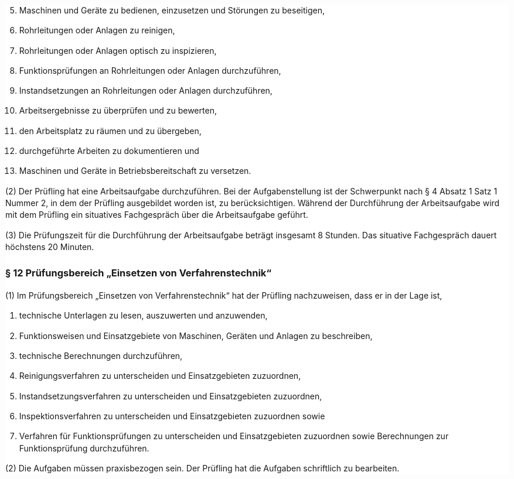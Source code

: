
5.  Maschinen und Geräte zu bedienen, einzusetzen und Störungen zu beseitigen,


6.  Rohrleitungen oder Anlagen zu reinigen,


7.  Rohrleitungen oder Anlagen optisch zu inspizieren,


8.  Funktionsprüfungen an Rohrleitungen oder Anlagen durchzuführen,


9.  Instandsetzungen an Rohrleitungen oder Anlagen durchzuführen,


10. Arbeitsergebnisse zu überprüfen und zu bewerten,


11. den Arbeitsplatz zu räumen und zu übergeben,


12. durchgeführte Arbeiten zu dokumentieren und


13. Maschinen und Geräte in Betriebsbereitschaft zu versetzen.




(2) Der Prüfling hat eine Arbeitsaufgabe durchzuführen. Bei der Aufgabenstellung ist der Schwerpunkt nach § 4 Absatz 1 Satz 1 Nummer 2, in dem der Prüfling ausgebildet worden ist, zu berücksichtigen. Während der Durchführung der Arbeitsaufgabe wird mit dem Prüfling ein situatives Fachgespräch über die Arbeitsaufgabe geführt.

(3) Die Prüfungszeit für die Durchführung der Arbeitsaufgabe beträgt insgesamt 8 Stunden. Das situative Fachgespräch dauert höchstens 20 Minuten.


### § 12 Prüfungsbereich „Einsetzen von Verfahrenstechnik“

(1) Im Prüfungsbereich „Einsetzen von Verfahrenstechnik“ hat der Prüfling nachzuweisen, dass er in der Lage ist,

1.  technische Unterlagen zu lesen, auszuwerten und anzuwenden,


2.  Funktionsweisen und Einsatzgebiete von Maschinen, Geräten und Anlagen zu beschreiben,


3.  technische Berechnungen durchzuführen,


4.  Reinigungsverfahren zu unterscheiden und Einsatzgebieten zuzuordnen,


5.  Instandsetzungsverfahren zu unterscheiden und Einsatzgebieten zuzuordnen,


6.  Inspektionsverfahren zu unterscheiden und Einsatzgebieten zuzuordnen sowie


7.  Verfahren für Funktionsprüfungen zu unterscheiden und Einsatzgebieten zuzuordnen sowie Berechnungen zur Funktionsprüfung durchzuführen.




(2) Die Aufgaben müssen praxisbezogen sein. Der Prüfling hat die Aufgaben schriftlich zu bearbeiten.

